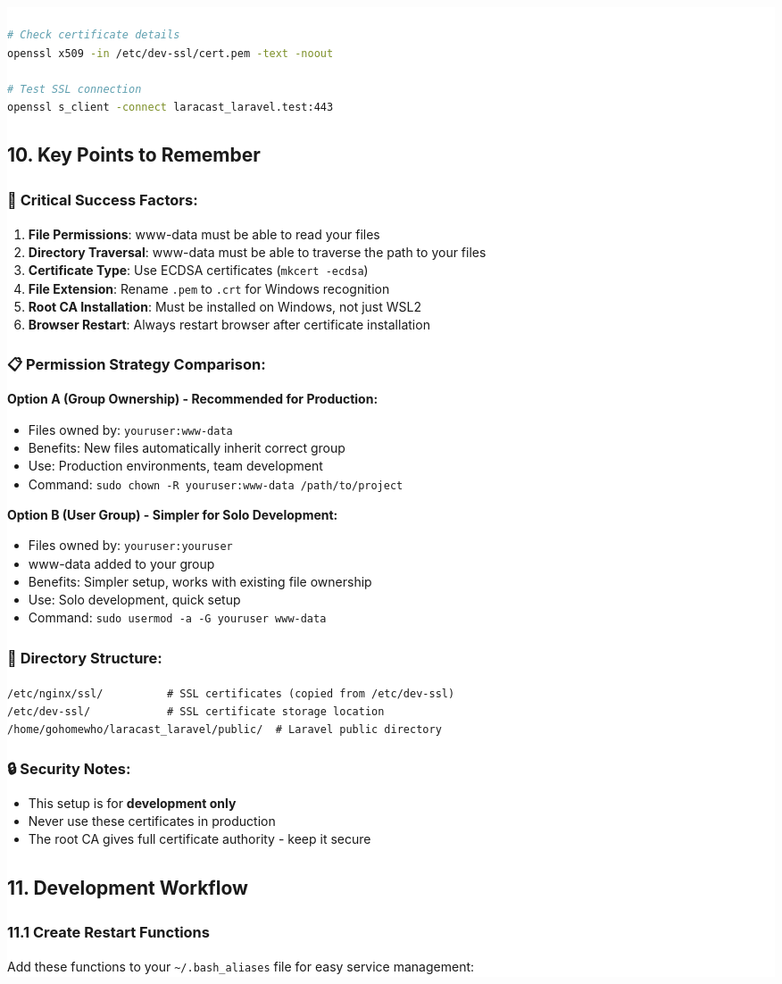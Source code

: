```bash

# Check certificate details
openssl x509 -in /etc/dev-ssl/cert.pem -text -noout

# Test SSL connection
openssl s_client -connect laracast_laravel.test:443
```

## 10. Key Points to Remember

### 🔑 **Critical Success Factors:**

1. **File Permissions**: www-data must be able to read your files
2. **Directory Traversal**: www-data must be able to traverse the path to your files
3. **Certificate Type**: Use ECDSA certificates (`mkcert -ecdsa`)
4. **File Extension**: Rename `.pem` to `.crt` for Windows recognition
5. **Root CA Installation**: Must be installed on Windows, not just WSL2
6. **Browser Restart**: Always restart browser after certificate installation

### 📋 **Permission Strategy Comparison:**

**Option A (Group Ownership) - Recommended for Production:**
- Files owned by: `youruser:www-data`
- Benefits: New files automatically inherit correct group
- Use: Production environments, team development
- Command: `sudo chown -R youruser:www-data /path/to/project`

**Option B (User Group) - Simpler for Solo Development:**
- Files owned by: `youruser:youruser`
- www-data added to your group
- Benefits: Simpler setup, works with existing file ownership
- Use: Solo development, quick setup
- Command: `sudo usermod -a -G youruser www-data`

### 📁 **Directory Structure:**
```
/etc/nginx/ssl/          # SSL certificates (copied from /etc/dev-ssl)
/etc/dev-ssl/            # SSL certificate storage location
/home/gohomewho/laracast_laravel/public/  # Laravel public directory
```

### 🔒 **Security Notes:**
- This setup is for **development only**
- Never use these certificates in production
- The root CA gives full certificate authority - keep it secure

## 11. Development Workflow

### 11.1 Create Restart Functions
Add these functions to your `~/.bash_aliases` file for easy service management:

